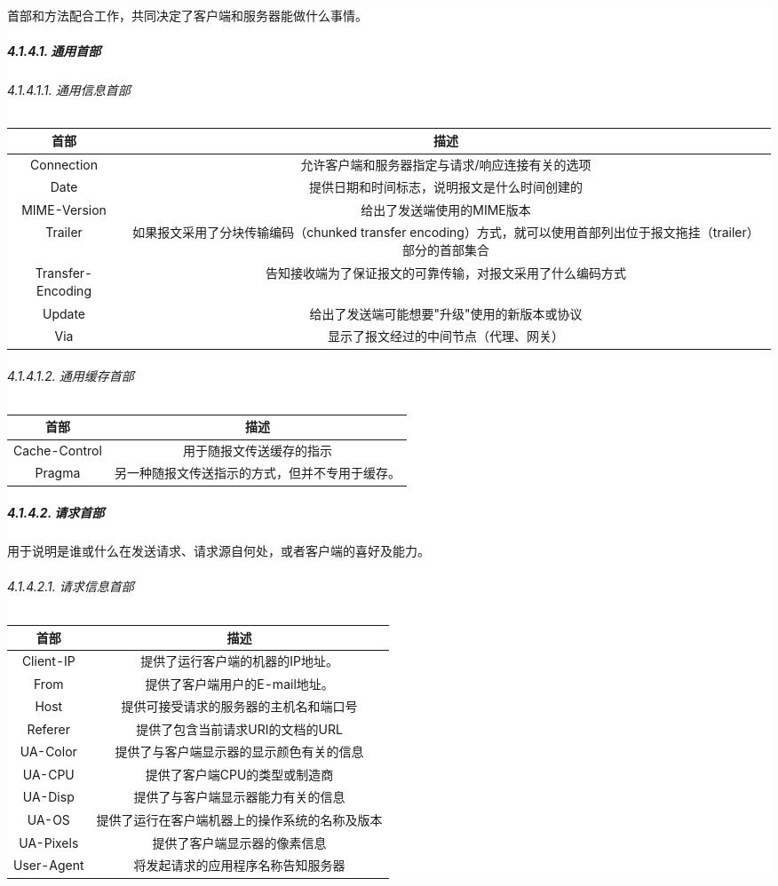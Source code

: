 首部和方法配合工作，共同决定了客户端和服务器能做什么事情。

##### 4.1.4.1. 通用首部

###### 4.1.4.1.1. 通用信息首部

|         首部        |                                     描述                                     |
| :---------------: | :------------------------------------------------------------------------: |
|     Connection    |                          允许客户端和服务器指定与请求/响应连接有关的选项                          |
|        Date       |                           提供日期和时间标志，说明报文是什么时间创建的                           |
|    MIME-Version   |                               给出了发送端使用的MIME版本                              |
|      Trailer      | 如果报文采用了分块传输编码（chunked transfer encoding）方式，就可以使用首部列出位于报文拖挂（trailer）部分的首部集合 |
| Transfer-Encoding |                        告知接收端为了保证报文的可靠传输，对报文采用了什么编码方式                       |
|       Update      |                           给出了发送端可能想要"升级"使用的新版本或协议                          |
|        Via        |                             显示了报文经过的中间节点（代理、网关）                            |

###### 4.1.4.1.2. 通用缓存首部

|       首部      |            描述           |
| :-----------: | :---------------------: |
| Cache-Control |       用于随报文传送缓存的指示      |
|     Pragma    | 另一种随报文传送指示的方式，但并不专用于缓存。 |

##### 4.1.4.2. 请求首部

用于说明是谁或什么在发送请求、请求源自何处，或者客户端的喜好及能力。

###### 4.1.4.2.1. 请求信息首部

|     首部     |            描述           |
| :--------: | :---------------------: |
|  Client-IP |    提供了运行客户端的机器的IP地址。    |
|    From    |    提供了客户端用户的E-mail地址。   |
|    Host    |   提供可接受请求的服务器的主机名和端口号   |
|   Referer  |   提供了包含当前请求URI的文档的URL   |
|  UA-Color  |   提供了与客户端显示器的显示颜色有关的信息  |
|   UA-CPU   |     提供了客户端CPU的类型或制造商    |
|   UA-Disp  |    提供了与客户端显示器能力有关的信息    |
|    UA-OS   | 提供了运行在客户端机器上的操作系统的名称及版本 |
|  UA-Pixels |      提供了客户端显示器的像素信息     |
| User-Agent |    将发起请求的应用程序名称告知服务器    |
